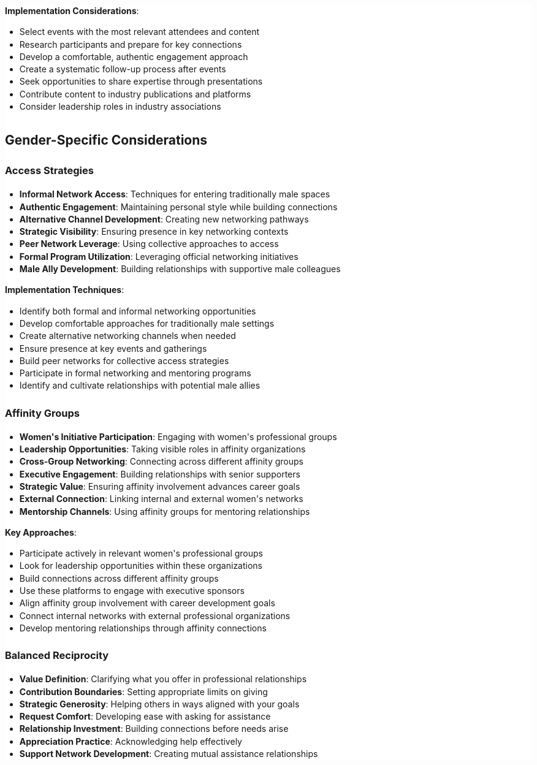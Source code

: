 **Implementation Considerations**:
- Select events with the most relevant attendees and content
- Research participants and prepare for key connections
- Develop a comfortable, authentic engagement approach
- Create a systematic follow-up process after events
- Seek opportunities to share expertise through presentations
- Contribute content to industry publications and platforms
- Consider leadership roles in industry associations

## Gender-Specific Considerations

### Access Strategies
- **Informal Network Access**: Techniques for entering traditionally male spaces
- **Authentic Engagement**: Maintaining personal style while building connections
- **Alternative Channel Development**: Creating new networking pathways
- **Strategic Visibility**: Ensuring presence in key networking contexts
- **Peer Network Leverage**: Using collective approaches to access
- **Formal Program Utilization**: Leveraging official networking initiatives
- **Male Ally Development**: Building relationships with supportive male colleagues

**Implementation Techniques**:
- Identify both formal and informal networking opportunities
- Develop comfortable approaches for traditionally male settings
- Create alternative networking channels when needed
- Ensure presence at key events and gatherings
- Build peer networks for collective access strategies
- Participate in formal networking and mentoring programs
- Identify and cultivate relationships with potential male allies

### Affinity Groups
- **Women's Initiative Participation**: Engaging with women's professional groups
- **Leadership Opportunities**: Taking visible roles in affinity organizations
- **Cross-Group Networking**: Connecting across different affinity groups
- **Executive Engagement**: Building relationships with senior supporters
- **Strategic Value**: Ensuring affinity involvement advances career goals
- **External Connection**: Linking internal and external women's networks
- **Mentorship Channels**: Using affinity groups for mentoring relationships

**Key Approaches**:
- Participate actively in relevant women's professional groups
- Look for leadership opportunities within these organizations
- Build connections across different affinity groups
- Use these platforms to engage with executive sponsors
- Align affinity group involvement with career development goals
- Connect internal networks with external professional organizations
- Develop mentoring relationships through affinity connections

### Balanced Reciprocity
- **Value Definition**: Clarifying what you offer in professional relationships
- **Contribution Boundaries**: Setting appropriate limits on giving
- **Strategic Generosity**: Helping others in ways aligned with your goals
- **Request Comfort**: Developing ease with asking for assistance
- **Relationship Investment**: Building connections before needs arise
- **Appreciation Practice**: Acknowledging help effectively
- **Support Network Development**: Creating mutual assistance relationships
